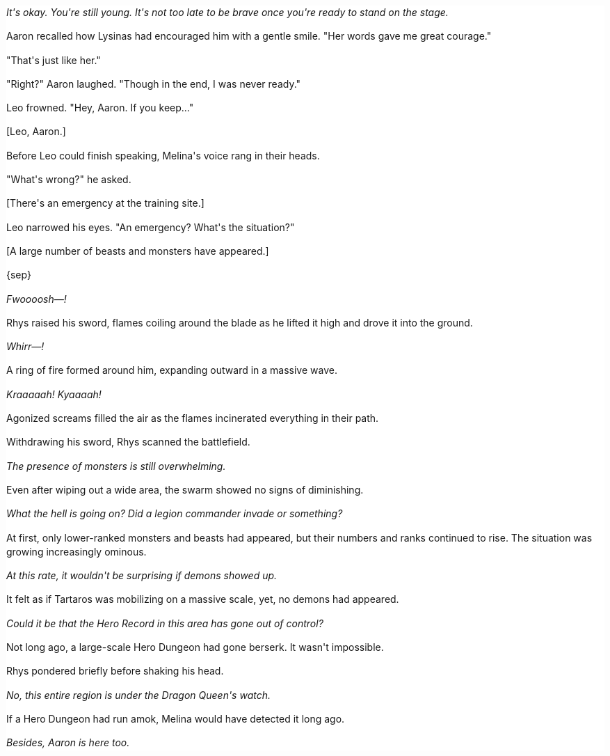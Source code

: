 *It's okay. You're still young. It's not too late to be brave once you're ready to stand on the stage.*

Aaron recalled how Lysinas had encouraged him with a gentle smile. "Her words gave me great courage."

"That's just like her."

"Right?" Aaron laughed. "Though in the end, I was never ready."

Leo frowned. "Hey, Aaron. If you keep..."

[Leo, Aaron.]

Before Leo could finish speaking, Melina's voice rang in their heads.

"What's wrong?" he asked.

[There's an emergency at the training site.]

Leo narrowed his eyes. "An emergency? What's the situation?"

[A large number of beasts and monsters have appeared.]

{sep}

*Fwoooosh—!*

Rhys raised his sword, flames coiling around the blade as he lifted it high and drove it into the ground.

*Whirr—!*

A ring of fire formed around him, expanding outward in a massive wave.

*Kraaaaah! Kyaaaah!*

Agonized screams filled the air as the flames incinerated everything in their path.

Withdrawing his sword, Rhys scanned the battlefield. 

*The presence of monsters is still overwhelming.*

Even after wiping out a wide area, the swarm showed no signs of diminishing.

*What the hell is going on? Did a legion commander invade or something?*

At first, only lower-ranked monsters and beasts had appeared, but their numbers and ranks continued to rise. The situation was growing increasingly ominous.

*At this rate, it wouldn't be surprising if demons showed up.*

It felt as if Tartaros was mobilizing on a massive scale, yet, no demons had appeared.

*Could it be that the Hero Record in this area has gone out of control?*

Not long ago, a large-scale Hero Dungeon had gone berserk. It wasn't impossible.

Rhys pondered briefly before shaking his head. 

*No, this entire region is under the Dragon Queen's watch.*

If a Hero Dungeon had run amok, Melina would have detected it long ago.

*Besides, Aaron is here too.*
